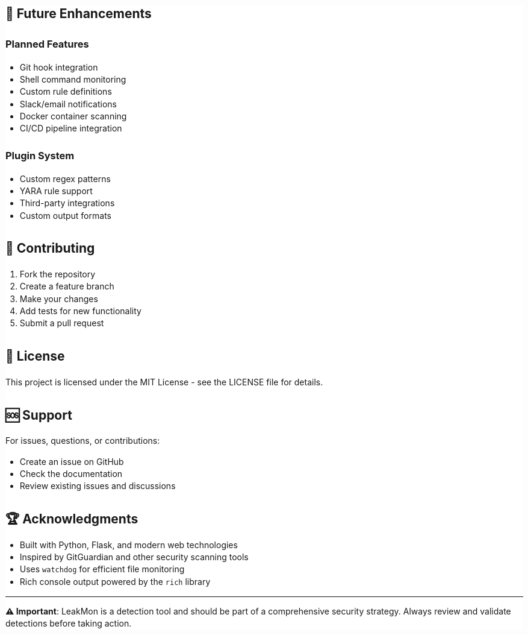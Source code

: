 ## 🔮 Future Enhancements

### Planned Features
- Git hook integration
- Shell command monitoring
- Custom rule definitions
- Slack/email notifications
- Docker container scanning
- CI/CD pipeline integration

### Plugin System
- Custom regex patterns
- YARA rule support
- Third-party integrations
- Custom output formats

## 🤝 Contributing

1. Fork the repository
2. Create a feature branch
3. Make your changes
4. Add tests for new functionality
5. Submit a pull request

## 📄 License

This project is licensed under the MIT License - see the LICENSE file for details.

## 🆘 Support

For issues, questions, or contributions:
- Create an issue on GitHub
- Check the documentation
- Review existing issues and discussions

## 🏆 Acknowledgments

- Built with Python, Flask, and modern web technologies
- Inspired by GitGuardian and other security scanning tools
- Uses `watchdog` for efficient file monitoring
- Rich console output powered by the `rich` library

---

**⚠️ Important**: LeakMon is a detection tool and should be part of a comprehensive security strategy. Always review and validate detections before taking action.

